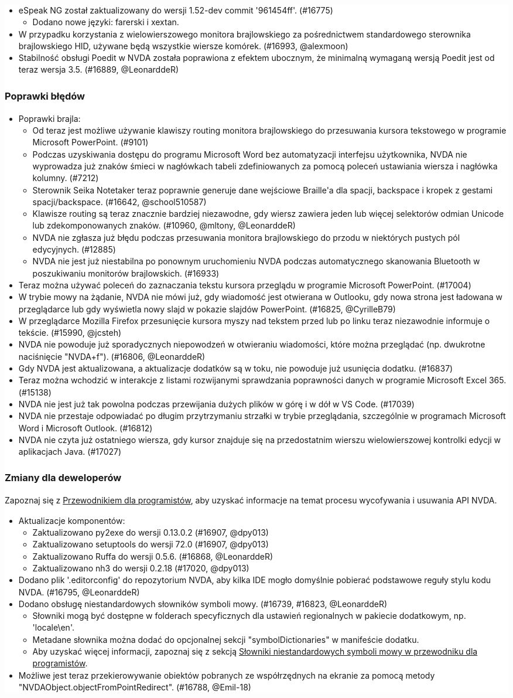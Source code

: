   * eSpeak NG został zaktualizowany do wersji 1.52-dev commit '961454ff'. (#16775)
    * Dodano nowe języki: farerski i xextan.
* W przypadku korzystania z wielowierszowego monitora brajlowskiego za pośrednictwem standardowego sterownika brajlowskiego HID, używane będą wszystkie wiersze komórek. (#16993, @alexmoon)
* Stabilność obsługi Poedit w NVDA została poprawiona z efektem ubocznym, że minimalną wymaganą wersją Poedit jest od teraz wersja 3.5. (#16889, @LeonarddeR)

### Poprawki błędów

* Poprawki brajla:
  * Od teraz jest możliwe używanie klawiszy routing monitora brajlowskiego do przesuwania kursora tekstowego w programie Microsoft PowerPoint. (#9101)
  * Podczas uzyskiwania dostępu do programu Microsoft Word bez automatyzacji interfejsu użytkownika, NVDA nie wyprowadza już znaków śmieci w nagłówkach tabeli zdefiniowanych za pomocą poleceń ustawiania wiersza i nagłówka kolumny. (#7212)
  * Sterownik Seika Notetaker teraz poprawnie generuje dane wejściowe Braille'a dla spacji, backspace i kropek z gestami spacji/backspace. (#16642, @school510587)
  * Klawisze routing są teraz znacznie bardziej niezawodne, gdy wiersz zawiera jeden lub więcej selektorów odmian Unicode lub zdekomponowanych znaków. (#10960, @mltony, @LeonarddeR)
  * NVDA nie zgłasza już błędu podczas przesuwania monitora brajlowskiego do przodu w niektórych pustych pól edycyjnych. (#12885)
  * NVDA nie jest już niestabilna po ponownym uruchomieniu NVDA podczas automatycznego skanowania Bluetooth w poszukiwaniu monitorów brajlowskich. (#16933)
* Teraz można używać poleceń do zaznaczania tekstu kursora przeglądu w programie Microsoft PowerPoint. (#17004)
* W trybie mowy na żądanie, NVDA nie mówi już, gdy wiadomość jest otwierana w Outlooku, gdy nowa strona jest ładowana w przeglądarce lub gdy wyświetla nowy slajd w pokazie slajdów PowerPoint. (#16825, @CyrilleB79)
* W przeglądarce Mozilla Firefox przesunięcie kursora myszy nad tekstem przed lub po linku teraz niezawodnie informuje o tekście. (#15990, @jcsteh)
* NVDA nie powoduje już sporadycznych niepowodzeń w otwieraniu wiadomości, które można przeglądać (np. dwukrotne naciśnięcie "NVDA+f"). (#16806, @LeonarddeR)
* Gdy NVDA jest aktualizowana, a aktualizacje dodatków są w toku, nie powoduje już usunięcia dodatku. (#16837)
* Teraz można wchodzić w interakcje z listami rozwijanymi sprawdzania poprawności danych w programie Microsoft Excel 365. (#15138)
* NVDA nie jest już tak powolna podczas przewijania dużych plików w górę i w dół w VS Code. (#17039)
* NVDA nie przestaje odpowiadać po długim przytrzymaniu strzałki w trybie przeglądania, szczególnie w programach Microsoft Word i Microsoft Outlook. (#16812)
* NVDA nie czyta już ostatniego wiersza, gdy kursor znajduje się na przedostatnim wierszu wielowierszowej kontrolki edycji w aplikacjach Java. (#17027)

### Zmiany dla deweloperów

Zapoznaj się z [Przewodnikiem dla programistów](https://www.nvaccess.org/files/nvda/documentation/developerGuide.html#API), aby uzyskać informacje na temat procesu wycofywania i usuwania API NVDA.

* Aktualizacje komponentów:
  * Zaktualizowano py2exe do wersji 0.13.0.2 (#16907, @dpy013)
  * Zaktualizowano setuptools do wersji 72.0 (#16907, @dpy013)
  * Zaktualizowano Ruffa do wersji 0.5.6. (#16868, @LeonarddeR)
  * Zaktualizowano nh3 do wersji 0.2.18 (#17020, @dpy013)
* Dodano plik '.editorconfig' do repozytorium NVDA, aby kilka IDE mogło domyślnie pobierać podstawowe reguły stylu kodu NVDA. (#16795, @LeonarddeR)
* Dodano obsługę niestandardowych słowników symboli mowy. (#16739, #16823, @LeonarddeR)
  * Słowniki mogą być dostępne w folderach specyficznych dla ustawień regionalnych w pakiecie dodatkowym, np. 'locale\en'.
  * Metadane słownika można dodać do opcjonalnej sekcji "symbolDictionaries" w manifeście dodatku.
  * Aby uzyskać więcej informacji, zapoznaj się z sekcją [Słowniki niestandardowych symboli mowy w przewodniku dla programistów](https://www.nvaccess.org/files/nvda/documentation/developerGuide.html#AddonSymbolDictionaries).
* Możliwe jest teraz przekierowywanie obiektów pobranych ze współrzędnych na ekranie za pomocą metody "NVDAObject.objectFromPointRedirect". (#16788, @Emil-18)